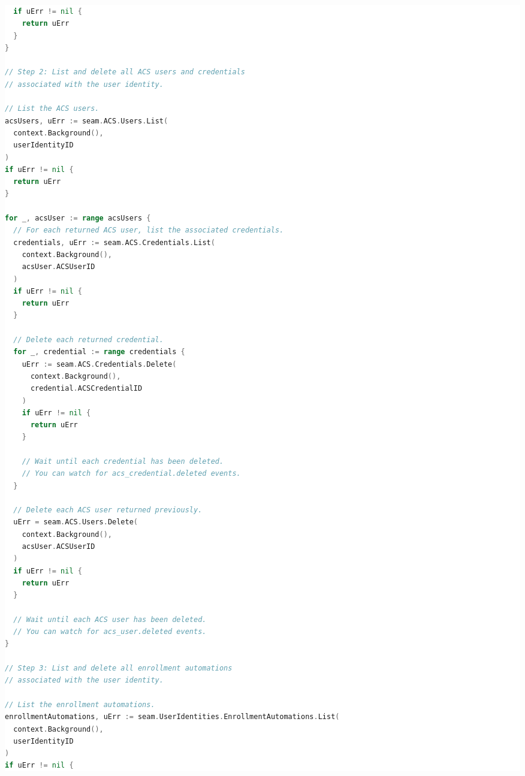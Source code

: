 ```go
  if uErr != nil {
    return uErr
  }
}

// Step 2: List and delete all ACS users and credentials 
// associated with the user identity.

// List the ACS users.
acsUsers, uErr := seam.ACS.Users.List(
  context.Background(),
  userIdentityID
)
if uErr != nil {
  return uErr
}

for _, acsUser := range acsUsers {
  // For each returned ACS user, list the associated credentials.
  credentials, uErr := seam.ACS.Credentials.List(
    context.Background(),
    acsUser.ACSUserID
  )
  if uErr != nil {
    return uErr
  }
  
  // Delete each returned credential.
  for _, credential := range credentials {
    uErr := seam.ACS.Credentials.Delete(
      context.Background(),
      credential.ACSCredentialID
    )
    if uErr != nil {
      return uErr
    }

    // Wait until each credential has been deleted.
    // You can watch for acs_credential.deleted events.
  }
    
  // Delete each ACS user returned previously.
  uErr = seam.ACS.Users.Delete(
    context.Background(),
    acsUser.ACSUserID
  )
  if uErr != nil {
    return uErr
  }

  // Wait until each ACS user has been deleted.
  // You can watch for acs_user.deleted events.
}

// Step 3: List and delete all enrollment automations 
// associated with the user identity.

// List the enrollment automations.
enrollmentAutomations, uErr := seam.UserIdentities.EnrollmentAutomations.List(
  context.Background(),
  userIdentityID
)
if uErr != nil {
```